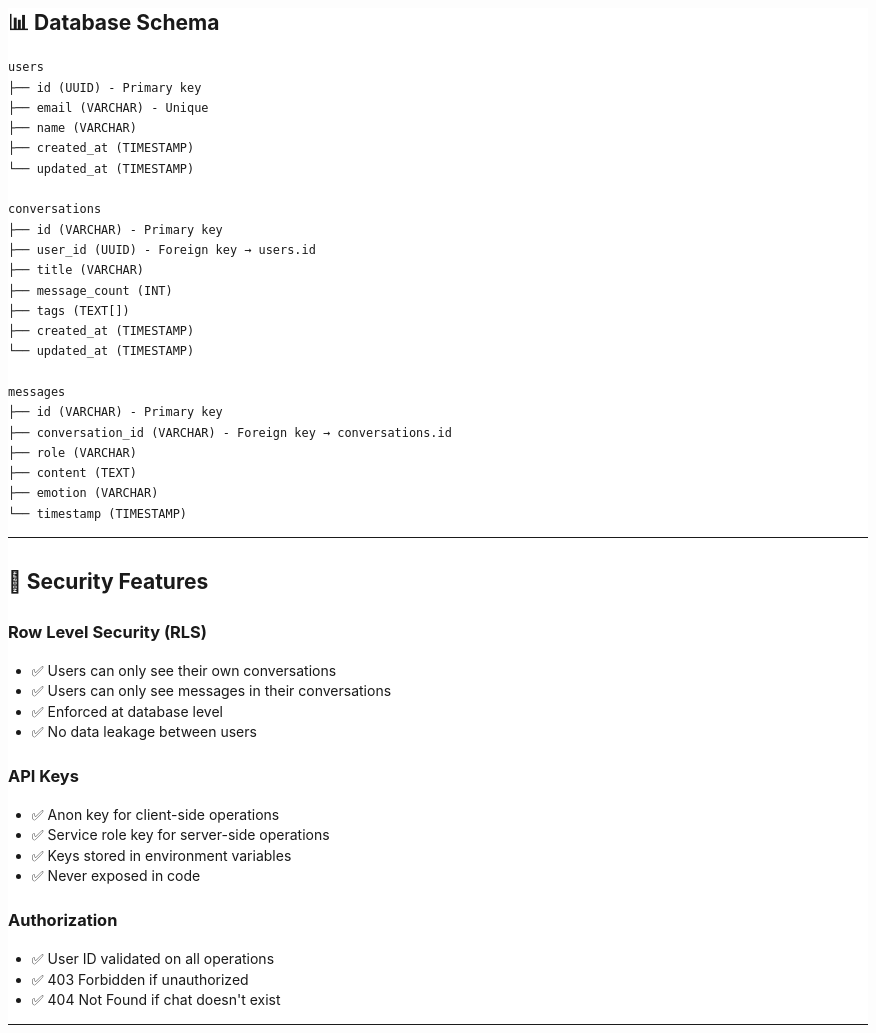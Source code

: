 
## 📊 Database Schema

```
users
├── id (UUID) - Primary key
├── email (VARCHAR) - Unique
├── name (VARCHAR)
├── created_at (TIMESTAMP)
└── updated_at (TIMESTAMP)

conversations
├── id (VARCHAR) - Primary key
├── user_id (UUID) - Foreign key → users.id
├── title (VARCHAR)
├── message_count (INT)
├── tags (TEXT[])
├── created_at (TIMESTAMP)
└── updated_at (TIMESTAMP)

messages
├── id (VARCHAR) - Primary key
├── conversation_id (VARCHAR) - Foreign key → conversations.id
├── role (VARCHAR)
├── content (TEXT)
├── emotion (VARCHAR)
└── timestamp (TIMESTAMP)
```

---

## 🔐 Security Features

### Row Level Security (RLS)
- ✅ Users can only see their own conversations
- ✅ Users can only see messages in their conversations
- ✅ Enforced at database level
- ✅ No data leakage between users

### API Keys
- ✅ Anon key for client-side operations
- ✅ Service role key for server-side operations
- ✅ Keys stored in environment variables
- ✅ Never exposed in code

### Authorization
- ✅ User ID validated on all operations
- ✅ 403 Forbidden if unauthorized
- ✅ 404 Not Found if chat doesn't exist

---

